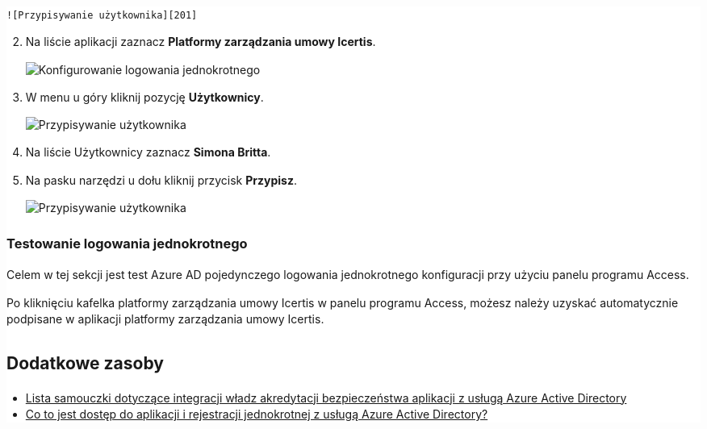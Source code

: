     ![Przypisywanie użytkownika][201]

2. Na liście aplikacji zaznacz **Platformy zarządzania umowy Icertis**.

    ![Konfigurowanie logowania jednokrotnego](./media/active-directory-saas-icertisicm-tutorial/tutorial_icertisicm_50.png)

3. W menu u góry kliknij pozycję **Użytkownicy**.
    
    ![Przypisywanie użytkownika][203]

4. Na liście Użytkownicy zaznacz **Simona Britta**.

5. Na pasku narzędzi u dołu kliknij przycisk **Przypisz**.

    ![Przypisywanie użytkownika][205]



### <a name="testing-single-sign-on"></a>Testowanie logowania jednokrotnego

Celem w tej sekcji jest test Azure AD pojedynczego logowania jednokrotnego konfiguracji przy użyciu panelu programu Access.

Po kliknięciu kafelka platformy zarządzania umowy Icertis w panelu programu Access, możesz należy uzyskać automatycznie podpisane w aplikacji platformy zarządzania umowy Icertis.


## <a name="additional-resources"></a>Dodatkowe zasoby

* [Lista samouczki dotyczące integracji władz akredytacji bezpieczeństwa aplikacji z usługą Azure Active Directory](active-directory-saas-tutorial-list.md)
* [Co to jest dostęp do aplikacji i rejestracji jednokrotnej z usługą Azure Active Directory?](active-directory-appssoaccess-whatis.md)





[1]: ./media/active-directory-saas-icertisicm-tutorial/tutorial_general_01.png
[2]: ./media/active-directory-saas-icertisicm-tutorial/tutorial_general_02.png
[3]: ./media/active-directory-saas-icertisicm-tutorial/tutorial_general_03.png
[4]: ./media/active-directory-saas-icertisicm-tutorial/tutorial_general_04.png

[6]: ./media/active-directory-saas-icertisicm-tutorial/tutorial_general_05.png
[10]: ./media/active-directory-saas-icertisicm-tutorial/tutorial_general_06.png
[11]: ./media/active-directory-saas-icertisicm-tutorial/tutorial_general_07.png
[20]: ./media/active-directory-saas-icertisicm-tutorial/tutorial_general_100.png

[200]: ./media/active-directory-saas-icertisicm-tutorial/tutorial_general_200.png
[201]: ./media/active-directory-saas-icertisicm-tutorial/tutorial_general_201.png
[203]: ./media/active-directory-saas-icertisicm-tutorial/tutorial_general_203.png
[204]: ./media/active-directory-saas-icertisicm-tutorial/tutorial_general_204.png
[205]: ./media/active-directory-saas-icertisicm-tutorial/tutorial_general_205.png
